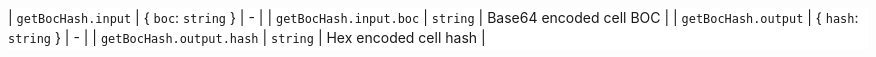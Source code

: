 | `getBocHash.input`                                                        | { `boc`: `string` }                                                                                                                                                                                                                                                                                                                                                                                                                                                                                                                                                                                                                                                                                                                                                                             | -                                                                                                                                                                                                                                                                                                                                                                                                                                                                                              |
| `getBocHash.input.boc`                                                    | `string`                                                                                                                                                                                                                                                                                                                                                                                                                                                                                                                                                                                                                                                                                                                                                                                        | Base64 encoded cell BOC                                                                                                                                                                                                                                                                                                                                                                                                                                                                        |
| `getBocHash.output`                                                       | { `hash`: `string` }                                                                                                                                                                                                                                                                                                                                                                                                                                                                                                                                                                                                                                                                                                                                                                            | -                                                                                                                                                                                                                                                                                                                                                                                                                                                                                              |
| `getBocHash.output.hash`                                                  | `string`                                                                                                                                                                                                                                                                                                                                                                                                                                                                                                                                                                                                                                                                                                                                                                                        | Hex encoded cell hash                                                                                                                                                                                                                                                                                                                                                                                                                                                                          |